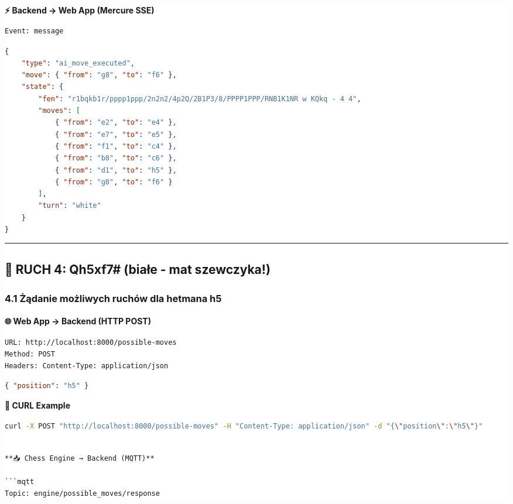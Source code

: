 **⚡ Backend → Web App (Mercure SSE)**

```http
Event: message
```

```json
{
    "type": "ai_move_executed",
    "move": { "from": "g8", "to": "f6" },
    "state": {
        "fen": "r1bqkb1r/pppp1ppp/2n2n2/4p2Q/2B1P3/8/PPPP1PPP/RNB1K1NR w KQkq - 4 4",
        "moves": [
            { "from": "e2", "to": "e4" },
            { "from": "e7", "to": "e5" },
            { "from": "f1", "to": "c4" },
            { "from": "b8", "to": "c6" },
            { "from": "d1", "to": "h5" },
            { "from": "g8", "to": "f6" }
        ],
        "turn": "white"
    }
}
```

---

## 🎯 RUCH 4: Qh5xf7# (białe - mat szewczyka!)

### 4.1 Żądanie możliwych ruchów dla hetmana h5

**🌐 Web App → Backend (HTTP POST)**

```http
URL: http://localhost:8000/possible-moves
Method: POST
Headers: Content-Type: application/json
```

```json
{ "position": "h5" }
```

**📝 CURL Example**

```bash
curl -X POST "http://localhost:8000/possible-moves" -H "Content-Type: application/json" -d "{\"position\":\"h5\"}"
```

````

**📥 Chess Engine → Backend (MQTT)**

```mqtt
Topic: engine/possible_moves/response
````

